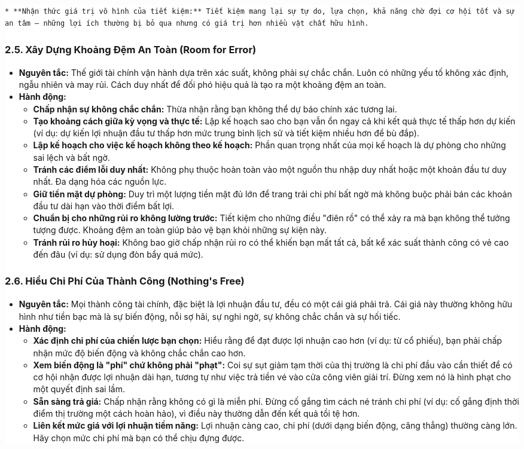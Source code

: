     * **Nhận thức giá trị vô hình của tiết kiệm:** Tiết kiệm mang lại sự tự do, lựa chọn, khả năng chờ đợi cơ hội tốt và sự an tâm – những lợi ích thường bị bỏ qua nhưng có giá trị hơn nhiều vật chất hữu hình.

### 2.5. Xây Dựng Khoảng Đệm An Toàn (Room for Error)

* **Nguyên tắc:** Thế giới tài chính vận hành dựa trên xác suất, không phải sự chắc chắn. Luôn có những yếu tố không xác định, ngẫu nhiên và may rủi. Cách duy nhất để đối phó hiệu quả là tạo ra một khoảng đệm an toàn.
* **Hành động:**
    * **Chấp nhận sự không chắc chắn:** Thừa nhận rằng bạn không thể dự báo chính xác tương lai.
    * **Tạo khoảng cách giữa kỳ vọng và thực tế:** Lập kế hoạch sao cho bạn vẫn ổn ngay cả khi kết quả thực tế thấp hơn dự kiến (ví dụ: dự kiến lợi nhuận đầu tư thấp hơn mức trung bình lịch sử và tiết kiệm nhiều hơn để bù đắp).
    * **Lập kế hoạch cho việc kế hoạch không theo kế hoạch:** Phần quan trọng nhất của mọi kế hoạch là dự phòng cho những sai lệch và bất ngờ.
    * **Tránh các điểm lỗi duy nhất:** Không phụ thuộc hoàn toàn vào một nguồn thu nhập duy nhất hoặc một khoản đầu tư duy nhất. Đa dạng hóa các nguồn lực.
    * **Giữ tiền mặt dự phòng:** Duy trì một lượng tiền mặt đủ lớn để trang trải chi phí bất ngờ mà không buộc phải bán các khoản đầu tư dài hạn vào thời điểm bất lợi.
    * **Chuẩn bị cho những rủi ro không lường trước:** Tiết kiệm cho những điều "điên rồ" có thể xảy ra mà bạn không thể tưởng tượng được. Khoảng đệm an toàn giúp bảo vệ bạn khỏi những sự kiện này.
    * **Tránh rủi ro hủy hoại:** Không bao giờ chấp nhận rủi ro có thể khiến bạn mất tất cả, bất kể xác suất thành công có vẻ cao đến đâu (ví dụ: sử dụng đòn bẩy quá mức).

### 2.6. Hiểu Chi Phí Của Thành Công (Nothing's Free)

* **Nguyên tắc:** Mọi thành công tài chính, đặc biệt là lợi nhuận đầu tư, đều có một cái giá phải trả. Cái giá này thường không hữu hình như tiền bạc mà là sự biến động, nỗi sợ hãi, sự nghi ngờ, sự không chắc chắn và sự hối tiếc.
* **Hành động:**
    * **Xác định chi phí của chiến lược bạn chọn:** Hiểu rằng để đạt được lợi nhuận cao hơn (ví dụ: từ cổ phiếu), bạn phải chấp nhận mức độ biến động và không chắc chắn cao hơn.
    * **Xem biến động là "phí" chứ không phải "phạt":** Coi sự sụt giảm tạm thời của thị trường là chi phí đầu vào cần thiết để có cơ hội nhận được lợi nhuận dài hạn, tương tự như việc trả tiền vé vào cửa công viên giải trí. Đừng xem nó là hình phạt cho một quyết định sai lầm.
    * **Sẵn sàng trả giá:** Chấp nhận rằng không có gì là miễn phí. Đừng cố gắng tìm cách né tránh chi phí (ví dụ: cố gắng định thời điểm thị trường một cách hoàn hảo), vì điều này thường dẫn đến kết quả tồi tệ hơn.
    * **Liên kết mức giá với lợi nhuận tiềm năng:** Lợi nhuận càng cao, chi phí (dưới dạng biến động, căng thẳng) thường càng lớn. Hãy chọn mức chi phí mà bạn có thể chịu đựng được.